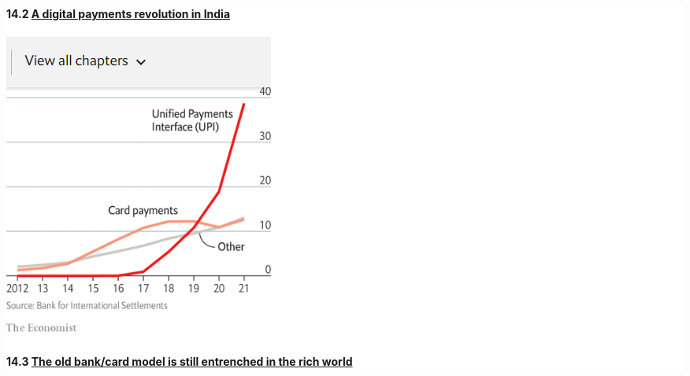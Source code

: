 #### 14.2 [A digital payments revolution in India](https://www.economist.com/special-report/2023/05/15/a-digital-payments-revolution-in-india)
![](./images/_special-report_2023_05_15_a-digital-payments-revolution-in-india-1.png)  

#### 14.3 [The old bank/card model is still entrenched in the rich world](https://www.economist.com/special-report/2023/05/15/the-old-bank/card-model-is-still-entrenched-in-the-rich-world)
